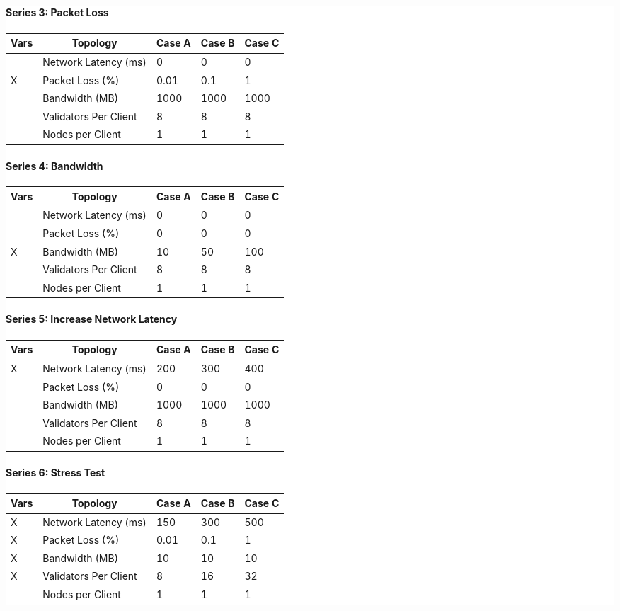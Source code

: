 #### Series 3: Packet Loss

| Vars | Topology              | Case A | Case B | Case C |
| ---- | --------------------- | ------ | ------ | ------ |
|      | Network Latency (ms)  | 0      | 0      | 0      |
| X    | Packet Loss (%)       | 0.01   | 0.1    | 1      |
|      | Bandwidth (MB)        | 1000   | 1000   | 1000   |
|      | Validators Per Client | 8      | 8      | 8      |
|      | Nodes per Client      | 1      | 1      | 1      |

#### Series 4: Bandwidth

| Vars | Topology              | Case A | Case B | Case C |
| ---- | --------------------- | ------ | ------ | ------ |
|      | Network Latency (ms)  | 0      | 0      | 0      |
|      | Packet Loss (%)       | 0      | 0      | 0      |
| X    | Bandwidth (MB)        | 10     | 50     | 100    |
|      | Validators Per Client | 8      | 8      | 8      |
|      | Nodes per Client      | 1      | 1      | 1      |

#### Series 5: Increase Network Latency

| Vars | Topology              | Case A | Case B | Case C |
| ---- | --------------------- | ------ | ------ | ------ |
| X    | Network Latency (ms)  | 200    | 300    | 400    |
|      | Packet Loss (%)       | 0      | 0      | 0      |
|      | Bandwidth (MB)        | 1000   | 1000   | 1000   |
|      | Validators Per Client | 8      | 8      | 8      |
|      | Nodes per Client      | 1      | 1      | 1      |

#### Series 6: Stress Test

| Vars | Topology              | Case A | Case B | Case C |
| ---- | --------------------- | ------ | ------ | ------ |
| X    | Network Latency (ms)  | 150    | 300    | 500    |
| X    | Packet Loss (%)       | 0.01   | 0.1    | 1      |
| X    | Bandwidth (MB)        | 10     | 10     | 10     |
| X    | Validators Per Client | 8      | 16     | 32     |
|      | Nodes per Client      | 1      | 1      | 1      |
